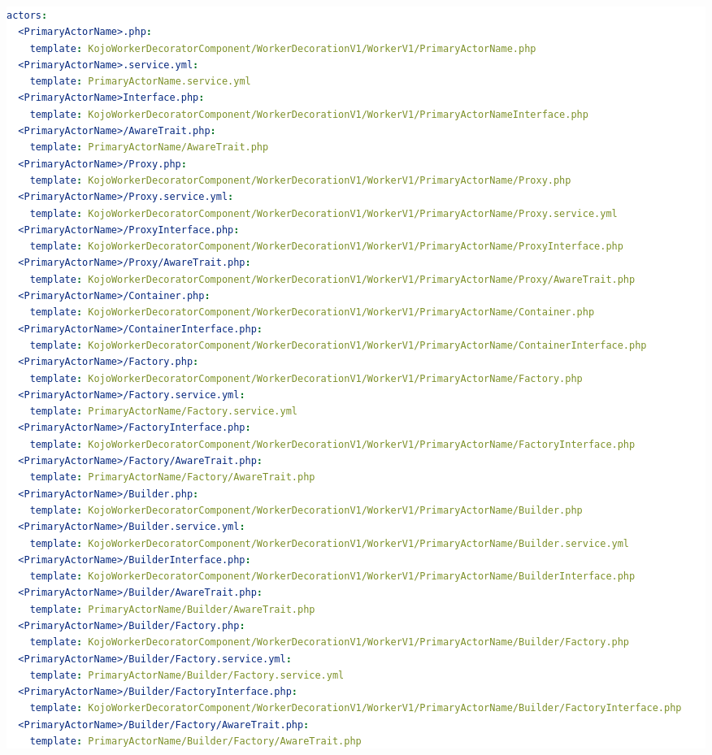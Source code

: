 ``` yaml
actors:
  <PrimaryActorName>.php:
    template: KojoWorkerDecoratorComponent/WorkerDecorationV1/WorkerV1/PrimaryActorName.php
  <PrimaryActorName>.service.yml:
    template: PrimaryActorName.service.yml
  <PrimaryActorName>Interface.php:
    template: KojoWorkerDecoratorComponent/WorkerDecorationV1/WorkerV1/PrimaryActorNameInterface.php
  <PrimaryActorName>/AwareTrait.php:
    template: PrimaryActorName/AwareTrait.php
  <PrimaryActorName>/Proxy.php:
    template: KojoWorkerDecoratorComponent/WorkerDecorationV1/WorkerV1/PrimaryActorName/Proxy.php
  <PrimaryActorName>/Proxy.service.yml:
    template: KojoWorkerDecoratorComponent/WorkerDecorationV1/WorkerV1/PrimaryActorName/Proxy.service.yml
  <PrimaryActorName>/ProxyInterface.php:
    template: KojoWorkerDecoratorComponent/WorkerDecorationV1/WorkerV1/PrimaryActorName/ProxyInterface.php
  <PrimaryActorName>/Proxy/AwareTrait.php:
    template: KojoWorkerDecoratorComponent/WorkerDecorationV1/WorkerV1/PrimaryActorName/Proxy/AwareTrait.php
  <PrimaryActorName>/Container.php:
    template: KojoWorkerDecoratorComponent/WorkerDecorationV1/WorkerV1/PrimaryActorName/Container.php
  <PrimaryActorName>/ContainerInterface.php:
    template: KojoWorkerDecoratorComponent/WorkerDecorationV1/WorkerV1/PrimaryActorName/ContainerInterface.php
  <PrimaryActorName>/Factory.php:
    template: KojoWorkerDecoratorComponent/WorkerDecorationV1/WorkerV1/PrimaryActorName/Factory.php
  <PrimaryActorName>/Factory.service.yml:
    template: PrimaryActorName/Factory.service.yml
  <PrimaryActorName>/FactoryInterface.php:
    template: KojoWorkerDecoratorComponent/WorkerDecorationV1/WorkerV1/PrimaryActorName/FactoryInterface.php
  <PrimaryActorName>/Factory/AwareTrait.php:
    template: PrimaryActorName/Factory/AwareTrait.php
  <PrimaryActorName>/Builder.php:
    template: KojoWorkerDecoratorComponent/WorkerDecorationV1/WorkerV1/PrimaryActorName/Builder.php
  <PrimaryActorName>/Builder.service.yml:
    template: KojoWorkerDecoratorComponent/WorkerDecorationV1/WorkerV1/PrimaryActorName/Builder.service.yml
  <PrimaryActorName>/BuilderInterface.php:
    template: KojoWorkerDecoratorComponent/WorkerDecorationV1/WorkerV1/PrimaryActorName/BuilderInterface.php
  <PrimaryActorName>/Builder/AwareTrait.php:
    template: PrimaryActorName/Builder/AwareTrait.php
  <PrimaryActorName>/Builder/Factory.php:
    template: KojoWorkerDecoratorComponent/WorkerDecorationV1/WorkerV1/PrimaryActorName/Builder/Factory.php
  <PrimaryActorName>/Builder/Factory.service.yml:
    template: PrimaryActorName/Builder/Factory.service.yml
  <PrimaryActorName>/Builder/FactoryInterface.php:
    template: KojoWorkerDecoratorComponent/WorkerDecorationV1/WorkerV1/PrimaryActorName/Builder/FactoryInterface.php
  <PrimaryActorName>/Builder/Factory/AwareTrait.php:
    template: PrimaryActorName/Builder/Factory/AwareTrait.php

```
